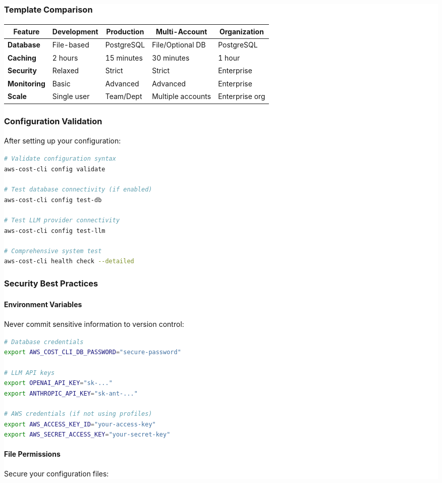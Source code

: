 ### Template Comparison

| Feature | Development | Production | Multi-Account | Organization |
|---------|-------------|------------|---------------|--------------|
| **Database** | File-based | PostgreSQL | File/Optional DB | PostgreSQL |
| **Caching** | 2 hours | 15 minutes | 30 minutes | 1 hour |
| **Security** | Relaxed | Strict | Strict | Enterprise |
| **Monitoring** | Basic | Advanced | Advanced | Enterprise |
| **Scale** | Single user | Team/Dept | Multiple accounts | Enterprise org |

### Configuration Validation

After setting up your configuration:

```bash
# Validate configuration syntax
aws-cost-cli config validate

# Test database connectivity (if enabled)
aws-cost-cli config test-db

# Test LLM provider connectivity  
aws-cost-cli config test-llm

# Comprehensive system test
aws-cost-cli health check --detailed
```

### Security Best Practices

#### Environment Variables

Never commit sensitive information to version control:

```bash
# Database credentials
export AWS_COST_CLI_DB_PASSWORD="secure-password"

# LLM API keys
export OPENAI_API_KEY="sk-..."
export ANTHROPIC_API_KEY="sk-ant-..."

# AWS credentials (if not using profiles)
export AWS_ACCESS_KEY_ID="your-access-key"
export AWS_SECRET_ACCESS_KEY="your-secret-key"
```

#### File Permissions

Secure your configuration files:
